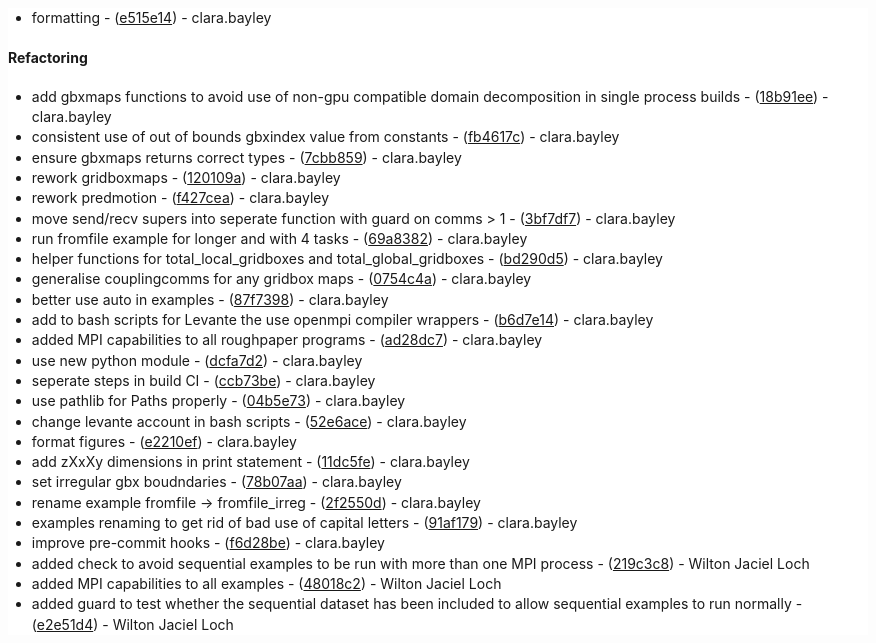 - formatting - ([e515e14](https://github.com/yoctoyotta1024/CLEO/commit/e515e14cb845d9b4b1a75bcb788451149d1d6063)) - clara.bayley
#### Refactoring
- add gbxmaps functions to avoid use of non-gpu compatible domain decomposition in single process builds - ([18b91ee](https://github.com/yoctoyotta1024/CLEO/commit/18b91eefba324535ed3b3048702e3630cabbcfe9)) - clara.bayley
- consistent use of out of bounds gbxindex value from constants - ([fb4617c](https://github.com/yoctoyotta1024/CLEO/commit/fb4617c0c7a8704a5bb2292f313916669a12b047)) - clara.bayley
- ensure gbxmaps returns correct types - ([7cbb859](https://github.com/yoctoyotta1024/CLEO/commit/7cbb8593390824fd11e28cfb9fc6dd8a767f2387)) - clara.bayley
- rework gridboxmaps - ([120109a](https://github.com/yoctoyotta1024/CLEO/commit/120109a81c90ea45a2992351ed869ae8f32e5c2e)) - clara.bayley
- rework predmotion - ([f427cea](https://github.com/yoctoyotta1024/CLEO/commit/f427cea60bf9b0011207c5f9a829cb90756a5cc6)) - clara.bayley
- move send/recv supers into seperate function with guard on comms > 1 - ([3bf7df7](https://github.com/yoctoyotta1024/CLEO/commit/3bf7df70993a7892f5622eab3b248716aeb8aafd)) - clara.bayley
- run fromfile example for longer and with 4 tasks - ([69a8382](https://github.com/yoctoyotta1024/CLEO/commit/69a83828be9100d2331e51274c4a35a37fffd5cd)) - clara.bayley
- helper functions for total_local_gridboxes and total_global_gridboxes - ([bd290d5](https://github.com/yoctoyotta1024/CLEO/commit/bd290d5152fa0b80baaa1c1000cece3e4e1e6c56)) - clara.bayley
- generalise couplingcomms for any gridbox maps - ([0754c4a](https://github.com/yoctoyotta1024/CLEO/commit/0754c4ad4aa6bb26e01b48ab4e54b377e3ad8e65)) - clara.bayley
- better use auto in examples - ([87f7398](https://github.com/yoctoyotta1024/CLEO/commit/87f7398046d205095a69dc9632aee4e5c3b35877)) - clara.bayley
- add to bash scripts for Levante the use openmpi compiler wrappers - ([b6d7e14](https://github.com/yoctoyotta1024/CLEO/commit/b6d7e14ee3446f005a7d09b997e51aaf29fdd062)) - clara.bayley
- added MPI capabilities to all roughpaper programs - ([ad28dc7](https://github.com/yoctoyotta1024/CLEO/commit/ad28dc730788c97cc9a27434801835e55888e13b)) - clara.bayley
- use new python module - ([dcfa7d2](https://github.com/yoctoyotta1024/CLEO/commit/dcfa7d2da008be34c91e832d7f0891721497ad3a)) - clara.bayley
- seperate steps in build CI - ([ccb73be](https://github.com/yoctoyotta1024/CLEO/commit/ccb73be05269990243f26a5e0f522f80485120e4)) - clara.bayley
- use pathlib for Paths properly - ([04b5e73](https://github.com/yoctoyotta1024/CLEO/commit/04b5e7313b05a4589fa8e5bde69b9b39f017f089)) - clara.bayley
- change levante account in bash scripts - ([52e6ace](https://github.com/yoctoyotta1024/CLEO/commit/52e6ace74b67fb23cf3c6999463ad2f07bc1a5d5)) - clara.bayley
- format figures - ([e2210ef](https://github.com/yoctoyotta1024/CLEO/commit/e2210efb92cff995b6002e4703d664dc2faa2fe0)) - clara.bayley
- add zXxXy dimensions in print statement - ([11dc5fe](https://github.com/yoctoyotta1024/CLEO/commit/11dc5fe56174a73098091081eac193687ca9345d)) - clara.bayley
- set irregular gbx boudndaries - ([78b07aa](https://github.com/yoctoyotta1024/CLEO/commit/78b07aa0d4dea1506cd30f0ccd30b828d549fa11)) - clara.bayley
- rename example fromfile -> fromfile_irreg - ([2f2550d](https://github.com/yoctoyotta1024/CLEO/commit/2f2550db56a205de2a15d89403589d43925a32f5)) - clara.bayley
- examples renaming to get rid of bad use of capital letters - ([91af179](https://github.com/yoctoyotta1024/CLEO/commit/91af179a42e223ddbd9ab6cfd1eaa8e494a83ab6)) - clara.bayley
- improve pre-commit hooks - ([f6d28be](https://github.com/yoctoyotta1024/CLEO/commit/f6d28be779f9b1d7adda960aa353700db344d0f8)) - clara.bayley
- added check to avoid sequential examples to be run with more than one MPI process - ([219c3c8](https://github.com/yoctoyotta1024/CLEO/commit/219c3c8c9d43e90687ff55afc7f69033c833050c)) - Wilton Jaciel Loch
- added MPI capabilities to all examples - ([48018c2](https://github.com/yoctoyotta1024/CLEO/commit/48018c22e90219a5246c07405ef1b04f8982b67b)) - Wilton Jaciel Loch
- added guard to test whether the sequential dataset has been included to allow sequential examples to run normally - ([e2e51d4](https://github.com/yoctoyotta1024/CLEO/commit/e2e51d4b9757f9607798ebc9cdbaa29f279cdd64)) - Wilton Jaciel Loch
